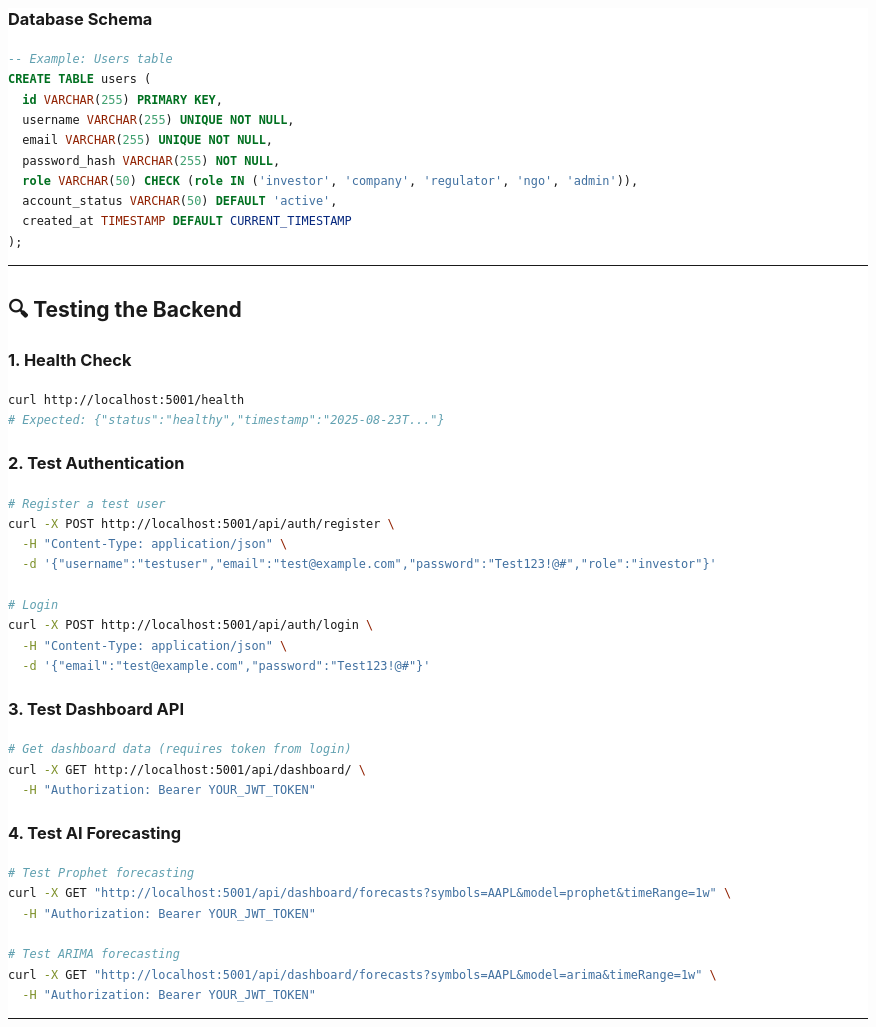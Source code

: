 ### **Database Schema**
```sql
-- Example: Users table
CREATE TABLE users (
  id VARCHAR(255) PRIMARY KEY,
  username VARCHAR(255) UNIQUE NOT NULL,
  email VARCHAR(255) UNIQUE NOT NULL,
  password_hash VARCHAR(255) NOT NULL,
  role VARCHAR(50) CHECK (role IN ('investor', 'company', 'regulator', 'ngo', 'admin')),
  account_status VARCHAR(50) DEFAULT 'active',
  created_at TIMESTAMP DEFAULT CURRENT_TIMESTAMP
);
```

---

## 🔍 **Testing the Backend**

### **1. Health Check**
```bash
curl http://localhost:5001/health
# Expected: {"status":"healthy","timestamp":"2025-08-23T..."}
```

### **2. Test Authentication**
```bash
# Register a test user
curl -X POST http://localhost:5001/api/auth/register \
  -H "Content-Type: application/json" \
  -d '{"username":"testuser","email":"test@example.com","password":"Test123!@#","role":"investor"}'

# Login
curl -X POST http://localhost:5001/api/auth/login \
  -H "Content-Type: application/json" \
  -d '{"email":"test@example.com","password":"Test123!@#"}'
```

### **3. Test Dashboard API**
```bash
# Get dashboard data (requires token from login)
curl -X GET http://localhost:5001/api/dashboard/ \
  -H "Authorization: Bearer YOUR_JWT_TOKEN"
```

### **4. Test AI Forecasting**
```bash
# Test Prophet forecasting
curl -X GET "http://localhost:5001/api/dashboard/forecasts?symbols=AAPL&model=prophet&timeRange=1w" \
  -H "Authorization: Bearer YOUR_JWT_TOKEN"

# Test ARIMA forecasting
curl -X GET "http://localhost:5001/api/dashboard/forecasts?symbols=AAPL&model=arima&timeRange=1w" \
  -H "Authorization: Bearer YOUR_JWT_TOKEN"
```

---